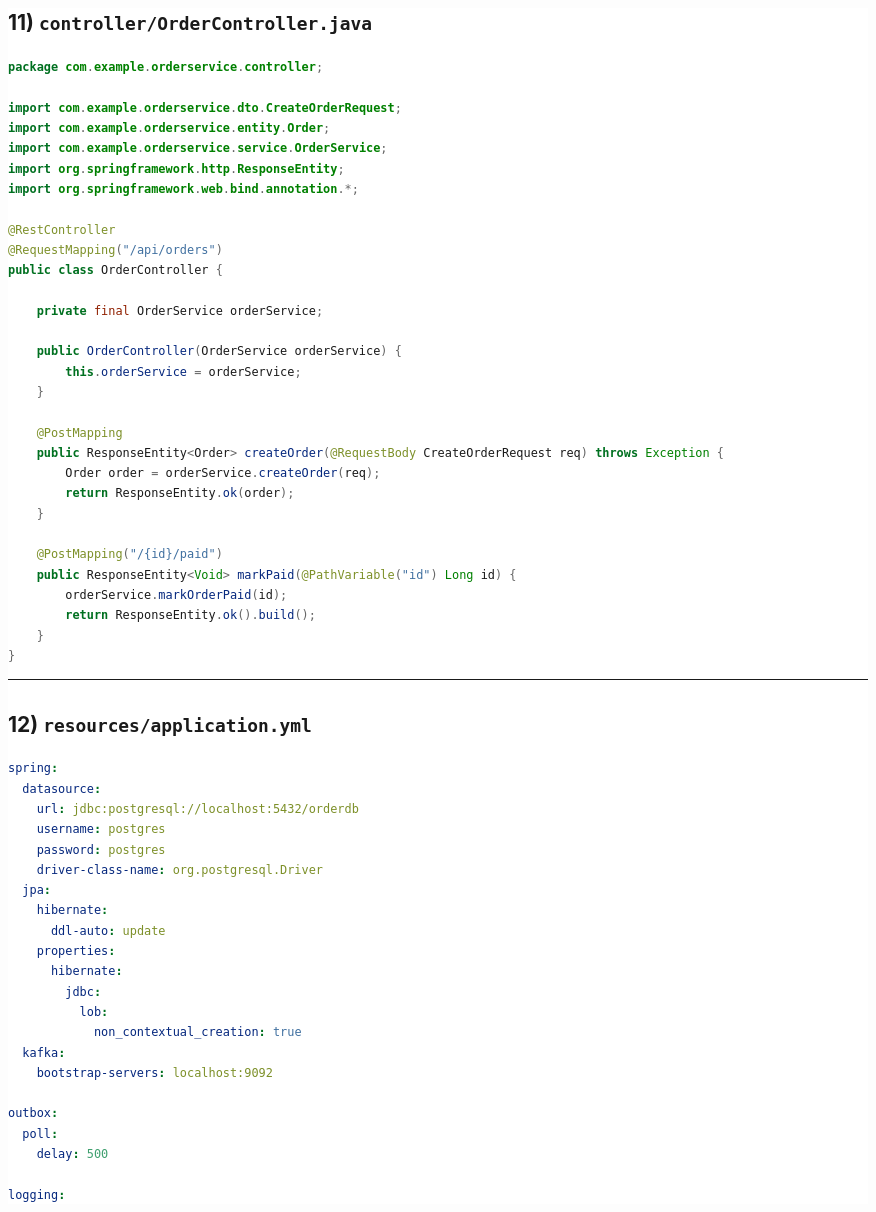 
## 11) `controller/OrderController.java`

```java
package com.example.orderservice.controller;

import com.example.orderservice.dto.CreateOrderRequest;
import com.example.orderservice.entity.Order;
import com.example.orderservice.service.OrderService;
import org.springframework.http.ResponseEntity;
import org.springframework.web.bind.annotation.*;

@RestController
@RequestMapping("/api/orders")
public class OrderController {

    private final OrderService orderService;

    public OrderController(OrderService orderService) {
        this.orderService = orderService;
    }

    @PostMapping
    public ResponseEntity<Order> createOrder(@RequestBody CreateOrderRequest req) throws Exception {
        Order order = orderService.createOrder(req);
        return ResponseEntity.ok(order);
    }

    @PostMapping("/{id}/paid")
    public ResponseEntity<Void> markPaid(@PathVariable("id") Long id) {
        orderService.markOrderPaid(id);
        return ResponseEntity.ok().build();
    }
}
```

---

## 12) `resources/application.yml`

```yaml
spring:
  datasource:
    url: jdbc:postgresql://localhost:5432/orderdb
    username: postgres
    password: postgres
    driver-class-name: org.postgresql.Driver
  jpa:
    hibernate:
      ddl-auto: update
    properties:
      hibernate:
        jdbc:
          lob:
            non_contextual_creation: true
  kafka:
    bootstrap-servers: localhost:9092

outbox:
  poll:
    delay: 500

logging:
```